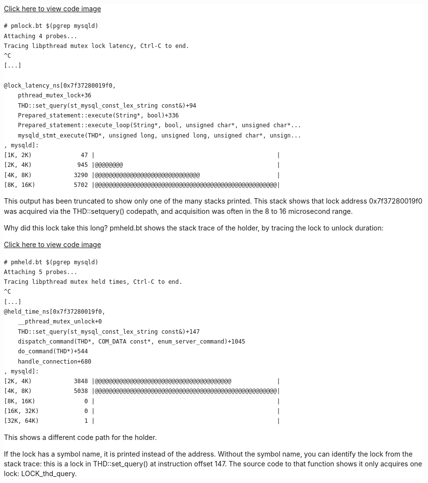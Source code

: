 [Click here to view code image](ch05_images.md)

```
# pmlock.bt $(pgrep mysqld)
Attaching 4 probes...
Tracing libpthread mutex lock latency, Ctrl-C to end.
^C
[...]

@lock_latency_ns[0x7f37280019f0,
    pthread_mutex_lock+36
    THD::set_query(st_mysql_const_lex_string const&)+94
    Prepared_statement::execute(String*, bool)+336
    Prepared_statement::execute_loop(String*, bool, unsigned char*, unsigned char*...
    mysqld_stmt_execute(THD*, unsigned long, unsigned long, unsigned char*, unsign...
, mysqld]:
[1K, 2K)              47 |                                                    |
[2K, 4K)             945 |@@@@@@@@                                            |
[4K, 8K)            3290 |@@@@@@@@@@@@@@@@@@@@@@@@@@@@@@                      |
[8K, 16K)           5702 |@@@@@@@@@@@@@@@@@@@@@@@@@@@@@@@@@@@@@@@@@@@@@@@@@@@@|
```

This output has been truncated to show only one of the many stacks printed. This stack shows that lock address 0x7f37280019f0 was acquired via the THD::setquery() codepath, and acquisition was often in the 8 to 16 microsecond range.

Why did this lock take this long? pmheld.bt shows the stack trace of the holder, by tracing the lock to unlock duration:

[Click here to view code image](ch05_images.md)

```
# pmheld.bt $(pgrep mysqld)
Attaching 5 probes...
Tracing libpthread mutex held times, Ctrl-C to end.
^C
[...]
@held_time_ns[0x7f37280019f0,
    __pthread_mutex_unlock+0
    THD::set_query(st_mysql_const_lex_string const&)+147
    dispatch_command(THD*, COM_DATA const*, enum_server_command)+1045
    do_command(THD*)+544
    handle_connection+680
, mysqld]:
[2K, 4K)            3848 |@@@@@@@@@@@@@@@@@@@@@@@@@@@@@@@@@@@@@@@             |
[4K, 8K)            5038 |@@@@@@@@@@@@@@@@@@@@@@@@@@@@@@@@@@@@@@@@@@@@@@@@@@@@|
[8K, 16K)              0 |                                                    |
[16K, 32K)             0 |                                                    |
[32K, 64K)             1 |                                                    |
```

This shows a different code path for the holder.

If the lock has a symbol name, it is printed instead of the address. Without the symbol name, you can identify the lock from the stack trace: this is a lock in THD::set\_query() at instruction offset 147. The source code to that function shows it only acquires one lock: LOCK\_thd\_query.
